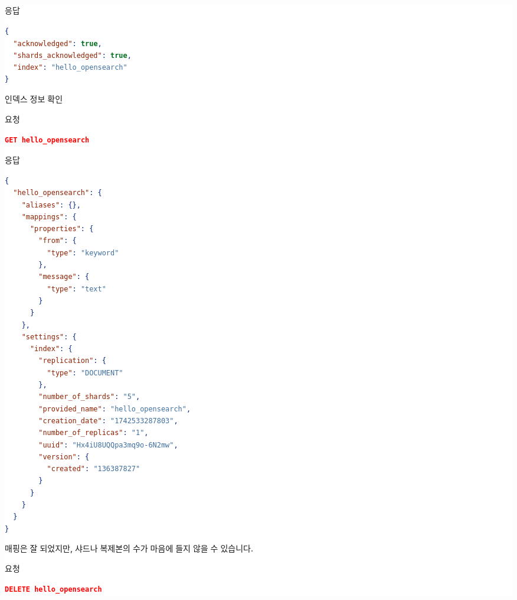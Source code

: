 응답
```json
{
  "acknowledged": true,
  "shards_acknowledged": true,
  "index": "hello_opensearch"
}
```

인덱스 정보 확인

요청
```json
GET hello_opensearch
```

응답
```json
{
  "hello_opensearch": {
    "aliases": {},
    "mappings": {
      "properties": {
        "from": {
          "type": "keyword"
        },
        "message": {
          "type": "text"
        }
      }
    },
    "settings": {
      "index": {
        "replication": {
          "type": "DOCUMENT"
        },
        "number_of_shards": "5",
        "provided_name": "hello_opensearch",
        "creation_date": "1742533287803",
        "number_of_replicas": "1",
        "uuid": "Hx4iU8UQQpa3mq9o-6N2mw",
        "version": {
          "created": "136387827"
        }
      }
    }
  }
}
```

매핑은 잘 되었지만, 샤드나 복제본의 수가 마음에 들지 않을 수 있습니다.

요청
```json
DELETE hello_opensearch
```
